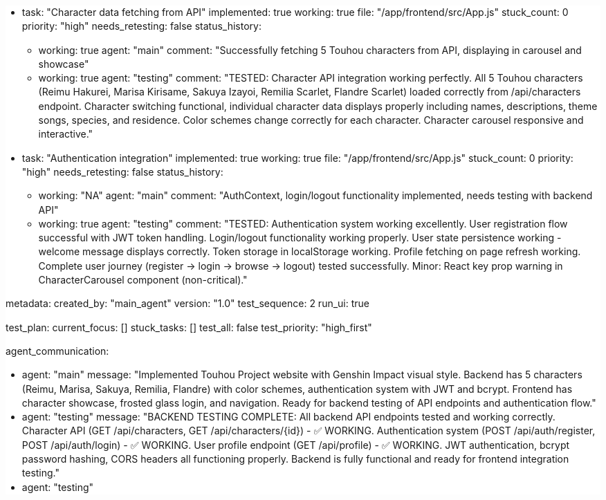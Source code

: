   - task: "Character data fetching from API"
    implemented: true
    working: true
    file: "/app/frontend/src/App.js"
    stuck_count: 0
    priority: "high"
    needs_retesting: false
    status_history:
      - working: true
        agent: "main"
        comment: "Successfully fetching 5 Touhou characters from API, displaying in carousel and showcase"
      - working: true
        agent: "testing"
        comment: "TESTED: Character API integration working perfectly. All 5 Touhou characters (Reimu Hakurei, Marisa Kirisame, Sakuya Izayoi, Remilia Scarlet, Flandre Scarlet) loaded correctly from /api/characters endpoint. Character switching functional, individual character data displays properly including names, descriptions, theme songs, species, and residence. Color schemes change correctly for each character. Character carousel responsive and interactive."

  - task: "Authentication integration"
    implemented: true
    working: true
    file: "/app/frontend/src/App.js"
    stuck_count: 0
    priority: "high"
    needs_retesting: false
    status_history:
      - working: "NA"
        agent: "main"
        comment: "AuthContext, login/logout functionality implemented, needs testing with backend API"
      - working: true
        agent: "testing"
        comment: "TESTED: Authentication system working excellently. User registration flow successful with JWT token handling. Login/logout functionality working properly. User state persistence working - welcome message displays correctly. Token storage in localStorage working. Profile fetching on page refresh working. Complete user journey (register → login → browse → logout) tested successfully. Minor: React key prop warning in CharacterCarousel component (non-critical)."

metadata:
  created_by: "main_agent"
  version: "1.0"
  test_sequence: 2
  run_ui: true

test_plan:
  current_focus: []
  stuck_tasks: []
  test_all: false
  test_priority: "high_first"

agent_communication:
  - agent: "main"
    message: "Implemented Touhou Project website with Genshin Impact visual style. Backend has 5 characters (Reimu, Marisa, Sakuya, Remilia, Flandre) with color schemes, authentication system with JWT and bcrypt. Frontend has character showcase, frosted glass login, and navigation. Ready for backend testing of API endpoints and authentication flow."
  - agent: "testing"
    message: "BACKEND TESTING COMPLETE: All backend API endpoints tested and working correctly. Character API (GET /api/characters, GET /api/characters/{id}) - ✅ WORKING. Authentication system (POST /api/auth/register, POST /api/auth/login) - ✅ WORKING. User profile endpoint (GET /api/profile) - ✅ WORKING. JWT authentication, bcrypt password hashing, CORS headers all functioning properly. Backend is fully functional and ready for frontend integration testing."
  - agent: "testing"